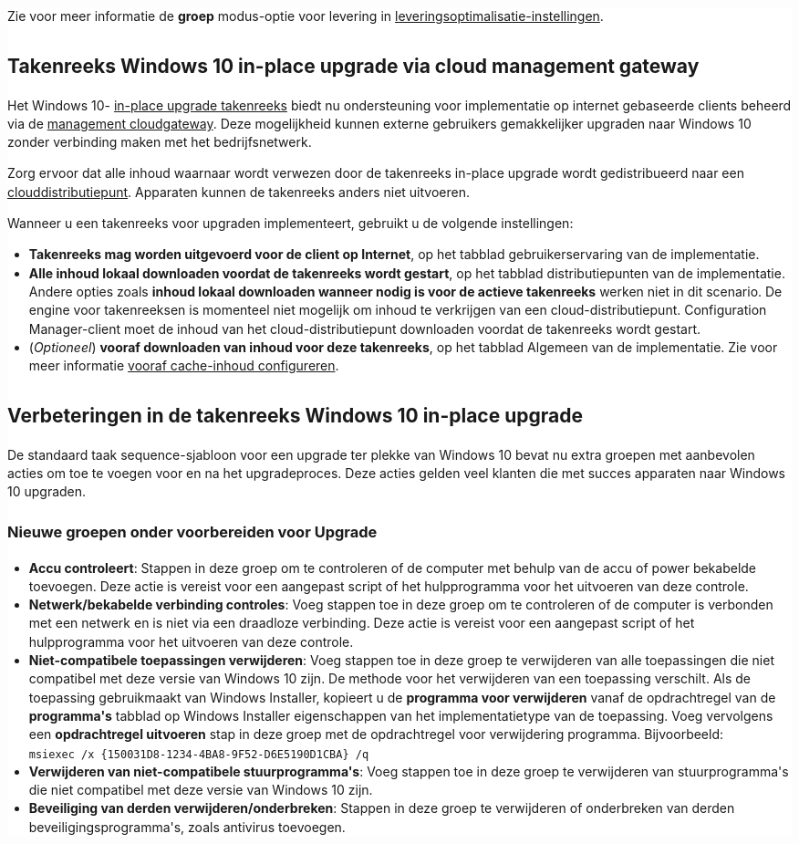 Zie voor meer informatie de **groep** modus-optie voor levering in [leveringsoptimalisatie-instellingen](/windows/deployment/update/waas-delivery-optimization#group-id).



## <a name="windows-10-in-place-upgrade-task-sequence-via-cloud-management-gateway"></a>Takenreeks Windows 10 in-place upgrade via cloud management gateway


Het Windows 10- [in-place upgrade takenreeks](/sccm/osd/deploy-use/upgrade-windows-to-the-latest-version) biedt nu ondersteuning voor implementatie op internet gebaseerde clients beheerd via de [management cloudgateway](/sccm/core/clients/manage/plan-cloud-management-gateway). Deze mogelijkheid kunnen externe gebruikers gemakkelijker upgraden naar Windows 10 zonder verbinding maken met het bedrijfsnetwerk. 

Zorg ervoor dat alle inhoud waarnaar wordt verwezen door de takenreeks in-place upgrade wordt gedistribueerd naar een [clouddistributiepunt](/sccm/core/plan-design/hierarchy/use-a-cloud-based-distribution-point). Apparaten kunnen de takenreeks anders niet uitvoeren.

Wanneer u een takenreeks voor upgraden implementeert, gebruikt u de volgende instellingen:
- **Takenreeks mag worden uitgevoerd voor de client op Internet**, op het tabblad gebruikerservaring van de implementatie.
- **Alle inhoud lokaal downloaden voordat de takenreeks wordt gestart**, op het tabblad distributiepunten van de implementatie. Andere opties zoals **inhoud lokaal downloaden wanneer nodig is voor de actieve takenreeks** werken niet in dit scenario. De engine voor takenreeksen is momenteel niet mogelijk om inhoud te verkrijgen van een cloud-distributiepunt. Configuration Manager-client moet de inhoud van het cloud-distributiepunt downloaden voordat de takenreeks wordt gestart.
- (*Optioneel*) **vooraf downloaden van inhoud voor deze takenreeks**, op het tabblad Algemeen van de implementatie. Zie voor meer informatie [vooraf cache-inhoud configureren](/sccm/osd/deploy-use/create-a-task-sequence-to-upgrade-an-operating-system#configure-pre-cache-content).



## <a name="improvements-to-windows-10-in-place-upgrade-task-sequence"></a>Verbeteringen in de takenreeks Windows 10 in-place upgrade

De standaard taak sequence-sjabloon voor een upgrade ter plekke van Windows 10 bevat nu extra groepen met aanbevolen acties om toe te voegen voor en na het upgradeproces. Deze acties gelden veel klanten die met succes apparaten naar Windows 10 upgraden. 

### <a name="new-groups-under-prepare-for-upgrade"></a>Nieuwe groepen onder **voorbereiden voor Upgrade**
- **Accu controleert**: Stappen in deze groep om te controleren of de computer met behulp van de accu of power bekabelde toevoegen. Deze actie is vereist voor een aangepast script of het hulpprogramma voor het uitvoeren van deze controle.
- **Netwerk/bekabelde verbinding controles**: Voeg stappen toe in deze groep om te controleren of de computer is verbonden met een netwerk en is niet via een draadloze verbinding. Deze actie is vereist voor een aangepast script of het hulpprogramma voor het uitvoeren van deze controle.
- **Niet-compatibele toepassingen verwijderen**: Voeg stappen toe in deze groep te verwijderen van alle toepassingen die niet compatibel met deze versie van Windows 10 zijn. De methode voor het verwijderen van een toepassing verschilt. Als de toepassing gebruikmaakt van Windows Installer, kopieert u de **programma voor verwijderen** vanaf de opdrachtregel van de **programma's** tabblad op Windows Installer eigenschappen van het implementatietype van de toepassing. Voeg vervolgens een **opdrachtregel uitvoeren** stap in deze groep met de opdrachtregel voor verwijdering programma. Bijvoorbeeld: </br>`msiexec /x {150031D8-1234-4BA8-9F52-D6E5190D1CBA} /q`</br> 
- **Verwijderen van niet-compatibele stuurprogramma's**: Voeg stappen toe in deze groep te verwijderen van stuurprogramma's die niet compatibel met deze versie van Windows 10 zijn.
- **Beveiliging van derden verwijderen/onderbreken**: Stappen in deze groep te verwijderen of onderbreken van derden beveiligingsprogramma's, zoals antivirus toevoegen.